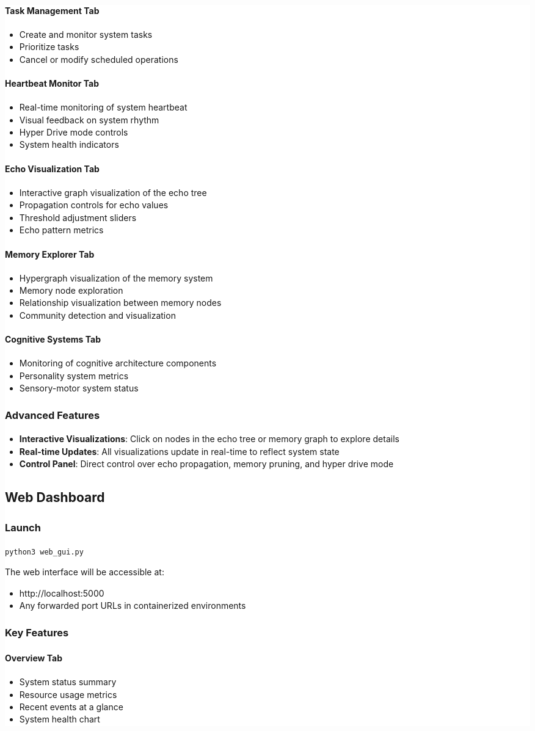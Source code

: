 #### Task Management Tab
- Create and monitor system tasks
- Prioritize tasks
- Cancel or modify scheduled operations

#### Heartbeat Monitor Tab
- Real-time monitoring of system heartbeat
- Visual feedback on system rhythm
- Hyper Drive mode controls
- System health indicators

#### Echo Visualization Tab
- Interactive graph visualization of the echo tree
- Propagation controls for echo values
- Threshold adjustment sliders
- Echo pattern metrics

#### Memory Explorer Tab
- Hypergraph visualization of the memory system
- Memory node exploration
- Relationship visualization between memory nodes
- Community detection and visualization

#### Cognitive Systems Tab
- Monitoring of cognitive architecture components
- Personality system metrics
- Sensory-motor system status

### Advanced Features

- **Interactive Visualizations**: Click on nodes in the echo tree or memory graph to explore details
- **Real-time Updates**: All visualizations update in real-time to reflect system state
- **Control Panel**: Direct control over echo propagation, memory pruning, and hyper drive mode

## Web Dashboard

### Launch

```bash
python3 web_gui.py
```

The web interface will be accessible at:
- http://localhost:5000
- Any forwarded port URLs in containerized environments

### Key Features

#### Overview Tab
- System status summary
- Resource usage metrics
- Recent events at a glance
- System health chart
